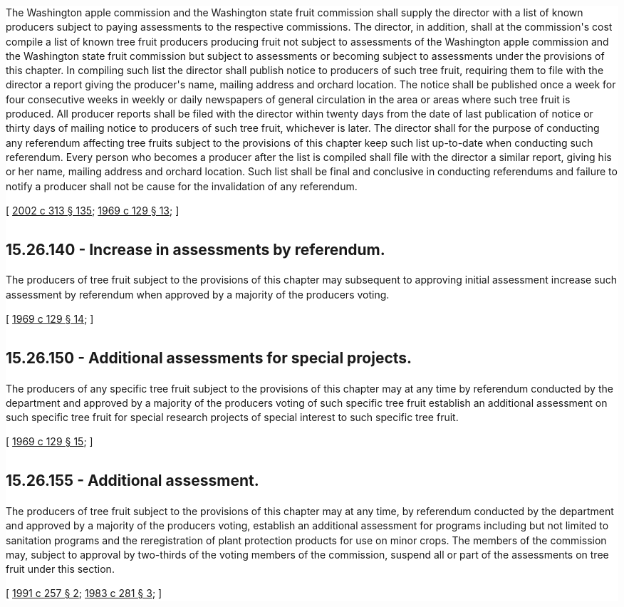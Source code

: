 The Washington apple commission and the Washington state fruit commission shall supply the director with a list of known producers subject to paying assessments to the respective commissions. The director, in addition, shall at the commission's cost compile a list of known tree fruit producers producing fruit not subject to assessments of the Washington apple commission and the Washington state fruit commission but subject to assessments or becoming subject to assessments under the provisions of this chapter. In compiling such list the director shall publish notice to producers of such tree fruit, requiring them to file with the director a report giving the producer's name, mailing address and orchard location. The notice shall be published once a week for four consecutive weeks in weekly or daily newspapers of general circulation in the area or areas where such tree fruit is produced. All producer reports shall be filed with the director within twenty days from the date of last publication of notice or thirty days of mailing notice to producers of such tree fruit, whichever is later. The director shall for the purpose of conducting any referendum affecting tree fruits subject to the provisions of this chapter keep such list up-to-date when conducting such referendum. Every person who becomes a producer after the list is compiled shall file with the director a similar report, giving his or her name, mailing address and orchard location. Such list shall be final and conclusive in conducting referendums and failure to notify a producer shall not be cause for the invalidation of any referendum.

\[ [2002 c 313 § 135](http://lawfilesext.leg.wa.gov/biennium/2001-02/Pdf/Bills/Session%20Laws/House/2688-S.SL.pdf?cite=2002%20c%20313%20§%20135); [1969 c 129 § 13](http://leg.wa.gov/CodeReviser/documents/sessionlaw/1969c129.pdf?cite=1969%20c%20129%20§%2013); \]

## 15.26.140 - Increase in assessments by referendum.
The producers of tree fruit subject to the provisions of this chapter may subsequent to approving initial assessment increase such assessment by referendum when approved by a majority of the producers voting.

\[ [1969 c 129 § 14](http://leg.wa.gov/CodeReviser/documents/sessionlaw/1969c129.pdf?cite=1969%20c%20129%20§%2014); \]

## 15.26.150 - Additional assessments for special projects.
The producers of any specific tree fruit subject to the provisions of this chapter may at any time by referendum conducted by the department and approved by a majority of the producers voting of such specific tree fruit establish an additional assessment on such specific tree fruit for special research projects of special interest to such specific tree fruit.

\[ [1969 c 129 § 15](http://leg.wa.gov/CodeReviser/documents/sessionlaw/1969c129.pdf?cite=1969%20c%20129%20§%2015); \]

## 15.26.155 - Additional assessment.
The producers of tree fruit subject to the provisions of this chapter may at any time, by referendum conducted by the department and approved by a majority of the producers voting, establish an additional assessment for programs including but not limited to sanitation programs and the reregistration of plant protection products for use on minor crops. The members of the commission may, subject to approval by two-thirds of the voting members of the commission, suspend all or part of the assessments on tree fruit under this section.

\[ [1991 c 257 § 2](http://lawfilesext.leg.wa.gov/biennium/1991-92/Pdf/Bills/Session%20Laws/House/1956-S.SL.pdf?cite=1991%20c%20257%20§%202); [1983 c 281 § 3](http://leg.wa.gov/CodeReviser/documents/sessionlaw/1983c281.pdf?cite=1983%20c%20281%20§%203); \]
